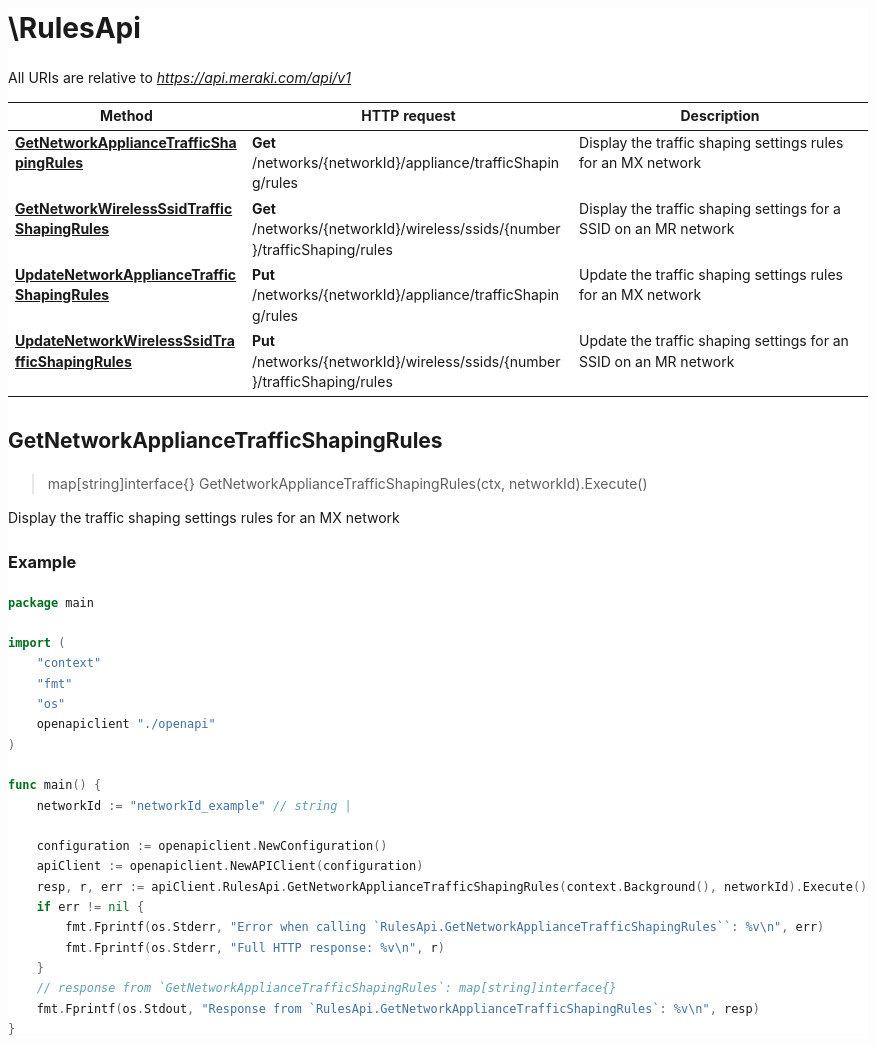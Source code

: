 # \RulesApi

All URIs are relative to *https://api.meraki.com/api/v1*

Method | HTTP request | Description
------------- | ------------- | -------------
[**GetNetworkApplianceTrafficShapingRules**](RulesApi.md#GetNetworkApplianceTrafficShapingRules) | **Get** /networks/{networkId}/appliance/trafficShaping/rules | Display the traffic shaping settings rules for an MX network
[**GetNetworkWirelessSsidTrafficShapingRules**](RulesApi.md#GetNetworkWirelessSsidTrafficShapingRules) | **Get** /networks/{networkId}/wireless/ssids/{number}/trafficShaping/rules | Display the traffic shaping settings for a SSID on an MR network
[**UpdateNetworkApplianceTrafficShapingRules**](RulesApi.md#UpdateNetworkApplianceTrafficShapingRules) | **Put** /networks/{networkId}/appliance/trafficShaping/rules | Update the traffic shaping settings rules for an MX network
[**UpdateNetworkWirelessSsidTrafficShapingRules**](RulesApi.md#UpdateNetworkWirelessSsidTrafficShapingRules) | **Put** /networks/{networkId}/wireless/ssids/{number}/trafficShaping/rules | Update the traffic shaping settings for an SSID on an MR network



## GetNetworkApplianceTrafficShapingRules

> map[string]interface{} GetNetworkApplianceTrafficShapingRules(ctx, networkId).Execute()

Display the traffic shaping settings rules for an MX network



### Example

```go
package main

import (
    "context"
    "fmt"
    "os"
    openapiclient "./openapi"
)

func main() {
    networkId := "networkId_example" // string | 

    configuration := openapiclient.NewConfiguration()
    apiClient := openapiclient.NewAPIClient(configuration)
    resp, r, err := apiClient.RulesApi.GetNetworkApplianceTrafficShapingRules(context.Background(), networkId).Execute()
    if err != nil {
        fmt.Fprintf(os.Stderr, "Error when calling `RulesApi.GetNetworkApplianceTrafficShapingRules``: %v\n", err)
        fmt.Fprintf(os.Stderr, "Full HTTP response: %v\n", r)
    }
    // response from `GetNetworkApplianceTrafficShapingRules`: map[string]interface{}
    fmt.Fprintf(os.Stdout, "Response from `RulesApi.GetNetworkApplianceTrafficShapingRules`: %v\n", resp)
}
```
